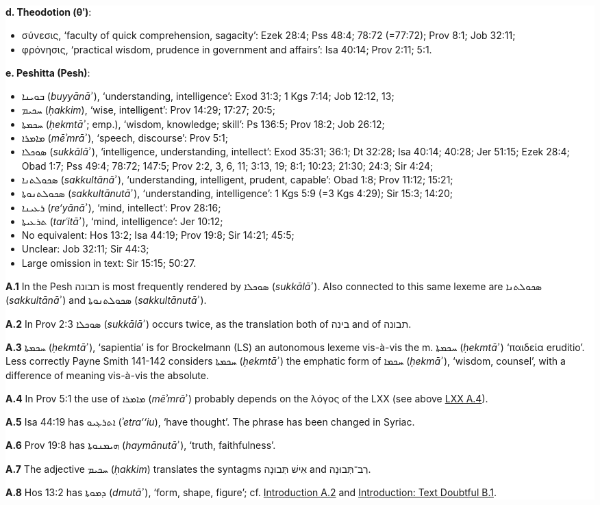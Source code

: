 <b>d. Theodotion (θʹ)</b>:

* σύνεσις, ‘faculty of quick comprehension, sagacity’: Ezek 28:4; Pss 48:4; 78:72 (=77:72); Prov 8:1; Job 32:11;
* φρόνησις, ‘practical wisdom, prudence in government and affairs’: Isa 40:14; Prov 2:11; 5:1.


<b>e. Peshitta (Pesh)</b>:

* <span dir="rtl">ܒܘܝܢܐ</span> (<i>buyyānāʾ </i>), ‘understanding, intelligence’: Exod 31:3; 1 Kgs 7:14; Job 12:12, 13;
* <span dir="rtl">ܚܟܝܡ</span> (<i>ḥakkim</i>), ‘wise, intelligent’: Prov 14:29; 17:27; 20:5;
* <span dir="rtl">ܚܟܡܬܐ</span> (<i>ḥekmtāʾ </i>; emp.), ‘wisdom, knowledge; skill’: Ps 136:5; Prov 18:2; Job 26:12;
* <span dir="rtl">ܡܐܡܪܐ</span> (<i>mēʾmrāʾ </i>), ‘speech, discourse’: Prov 5:1; 
* <span dir="rtl">ܣܘܟܠܐ</span> (<i>sukkālāʾ </i>), ‘intelligence, understanding, intellect’: Exod 35:31; 36:1; Dt 32:28; Isa 40:14; 40:28; Jer 51:15; Ezek 28:4; Obad 1:7; Pss 49:4; 78:72; 147:5; Prov 2:2, 3, 6, 11; 3:13, 19; 8:1; 10:23; 21:30; 24:3; Sir 4:24;
* <span dir="rtl">ܣܟܘܠܬܢܐ</span> (<i>sakkultānāʾ </i>), ‘understanding, intelligent, prudent, capable’: Obad 1:8; Prov 11:12; 15:21;
* <span dir="rtl">ܣܟܘܠܬܢܘܬܐ</span> (<i>sakkultānutāʾ </i>), ‘understanding, intelligence’: 1 Kgs 5:9 (=3 Kgs 4:29); Sir 15:3; 14:20;
* <span dir="rtl">ܪܥܝܢܐ</span> (<i>re‘yānāʾ </i>), ‘mind, intellect’: Prov 28:16;
* <span dir="rtl">ܬܪܥܝܬܐ</span> (<i>tarʿitāʾ </i>), ‘mind, intelligence’: Jer 10:12;
* No equivalent: Hos 13:2; Isa 44:19; Prov 19:8; Sir 14:21; 45:5;
* Unclear: Job 32:11; Sir 44:3;
* Large omission in text: Sir 15:15; 50:27.


<b>A.1</b>  In the Pesh <span dir="rtl">תבונה</span> is most frequently rendered by <span dir="rtl">ܣܘܟܠܐ</span> (<i>sukkālāʾ </i>). Also
connected to this same lexeme are <span dir="rtl">ܣܟܘܠܬܢܐ</span> (<i>sakkultānāʾ </i>) and <span dir="rtl">ܣܟܘܠܬܢܘܬܐ</span> (<i>sakkultānutāʾ </i>).

<b>A.2</b>  In Prov 2:3 <span dir="rtl">ܣܘܟܠܐ</span> (<i>sukkālāʾ </i>) occurs twice, as the translation both of <span dir="rtl">בינה</span> and of <span dir="rtl">תבונה</span>.

<b>A.3</b>  <span dir="rtl">ܚܟܡܬܐ</span> (<i>ḥekmtāʾ </i>), ‘sapientia’ is for Brockelmann (LS) an autonomous lexeme vis-à-vis the m. <span dir="rtl">ܚܟܡܬܐ</span> (<i>ḥekmtāʾ </i>) ‘παιδεία eruditio’. Less correctly Payne Smith 141-142 considers <span dir="rtl">ܚܟܡܬܐ</span> (<i>ḥekmtāʾ </i>) the emphatic form of <span dir="rtl">ܚܟܡܐ</span> (<i>ḥekmāʾ </i>), ‘wisdom, counsel’, with a difference of meaning vis-à-vis the absolute.

<b>A.4</b>  In Prov 5:1 the use of <span dir="rtl">ܡܐܡܪܐ</span> (<i>mēʾmrāʾ </i>) probably depends on the λόγος of the LXX (see above <a href="#AVLA4">LXX A.4</a>).

<b>A.5</b>  Isa 44:19 has <span dir="rtl">ܐܬܪܥ݂ܝܘ</span> (<i>ʾetra‘‘iu</i>), ‘have thought’. The phrase has been changed in Syriac.

<b>A.6</b>  Prov 19:8 has <span dir="rtl">ܗܝܡܢܘܬܐ</span> (<i>haymānutāʾ </i>), ‘truth, faithfulness’.

<b>A.7</b>  The adjective <span dir="rtl">ܚܟܝܡ</span> (<i>ḥakkim</i>) translates the syntagms <span dir="rtl">אִישׁ תְּבוּנָה</span> and 
<span dir="rtl">רַב־תְּבוּנָה</span>.

<b>A.8</b>  Hos 13:2 has <span dir="rtl">ܕܡܘܬܐ</span> (<i>dmutāʾ </i>), ‘form, shape, figure’; cf. <a href="#InGTA2">Introduction A.2</a> and <a href="#TDB1">Introduction: Text Doubtful B.1</a>.
